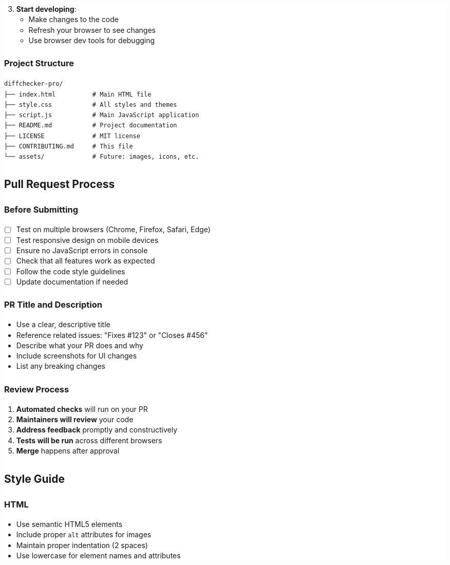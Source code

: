 3. **Start developing**:
   - Make changes to the code
   - Refresh your browser to see changes
   - Use browser dev tools for debugging

### Project Structure

```
diffchecker-pro/
├── index.html          # Main HTML file
├── style.css           # All styles and themes
├── script.js           # Main JavaScript application
├── README.md           # Project documentation
├── LICENSE             # MIT license
├── CONTRIBUTING.md     # This file
└── assets/             # Future: images, icons, etc.
```

## Pull Request Process

### Before Submitting

- [ ] Test on multiple browsers (Chrome, Firefox, Safari, Edge)
- [ ] Test responsive design on mobile devices
- [ ] Ensure no JavaScript errors in console
- [ ] Check that all features work as expected
- [ ] Follow the code style guidelines
- [ ] Update documentation if needed

### PR Title and Description

- Use a clear, descriptive title
- Reference related issues: "Fixes #123" or "Closes #456"
- Describe what your PR does and why
- Include screenshots for UI changes
- List any breaking changes

### Review Process

1. **Automated checks** will run on your PR
2. **Maintainers will review** your code
3. **Address feedback** promptly and constructively
4. **Tests will be run** across different browsers
5. **Merge** happens after approval

## Style Guide

### HTML

- Use semantic HTML5 elements
- Include proper `alt` attributes for images
- Maintain proper indentation (2 spaces)
- Use lowercase for element names and attributes
